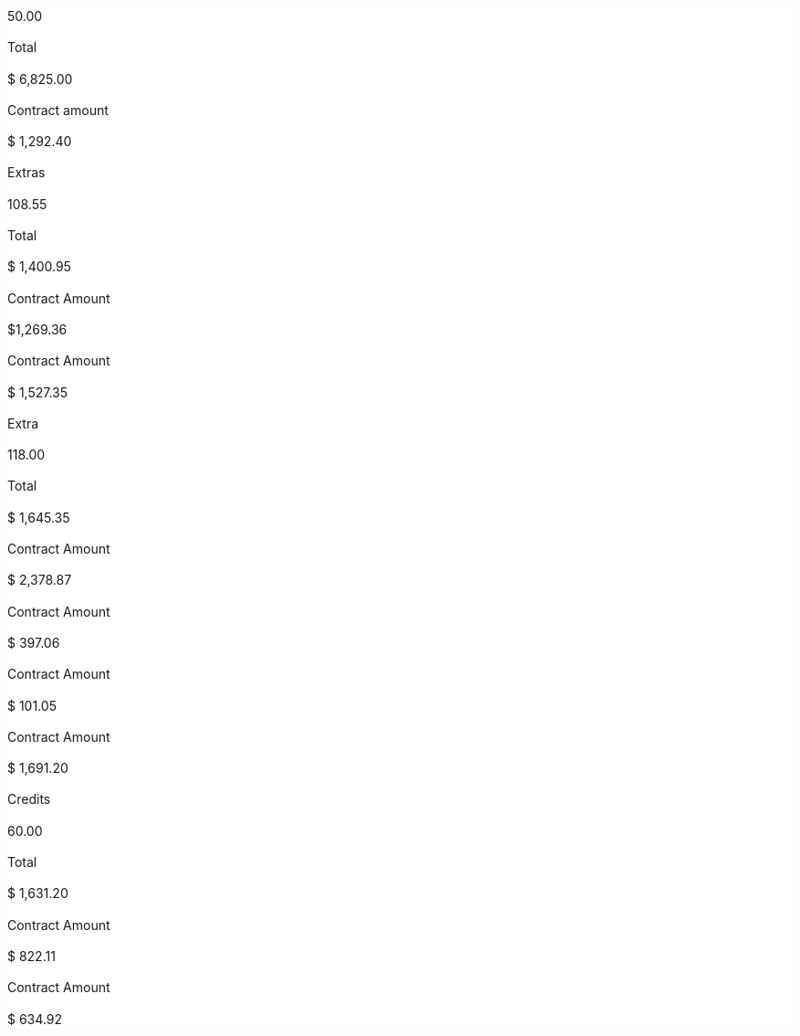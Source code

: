 50.00

Total

$ 6,825.00

Contract amount

$ 1,292.40

Extras

108.55

Total

$ 1,400.95

Contract Amount

$1,269.36

Contract Amount

$ 1,527.35

Extra

118.00

Total

$ 1,645.35

Contract Amount

$ 2,378.87

Contract Amount

$ 397.06

Contract Amount

$ 101.05

Contract Amount

$ 1,691.20

Credits

60.00

Total

$ 1,631.20

Contract Amount

$ 822.11

Contract Amount

$ 634.92
